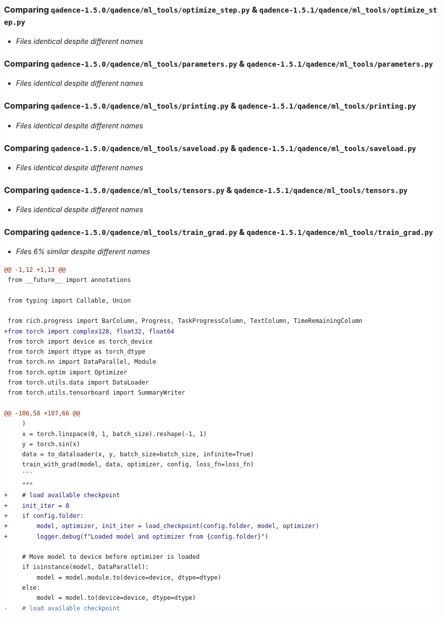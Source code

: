 ### Comparing `qadence-1.5.0/qadence/ml_tools/optimize_step.py` & `qadence-1.5.1/qadence/ml_tools/optimize_step.py`

 * *Files identical despite different names*

### Comparing `qadence-1.5.0/qadence/ml_tools/parameters.py` & `qadence-1.5.1/qadence/ml_tools/parameters.py`

 * *Files identical despite different names*

### Comparing `qadence-1.5.0/qadence/ml_tools/printing.py` & `qadence-1.5.1/qadence/ml_tools/printing.py`

 * *Files identical despite different names*

### Comparing `qadence-1.5.0/qadence/ml_tools/saveload.py` & `qadence-1.5.1/qadence/ml_tools/saveload.py`

 * *Files identical despite different names*

### Comparing `qadence-1.5.0/qadence/ml_tools/tensors.py` & `qadence-1.5.1/qadence/ml_tools/tensors.py`

 * *Files identical despite different names*

### Comparing `qadence-1.5.0/qadence/ml_tools/train_grad.py` & `qadence-1.5.1/qadence/ml_tools/train_grad.py`

 * *Files 6% similar despite different names*

```diff
@@ -1,12 +1,13 @@
 from __future__ import annotations
 
 from typing import Callable, Union
 
 from rich.progress import BarColumn, Progress, TaskProgressColumn, TextColumn, TimeRemainingColumn
+from torch import complex128, float32, float64
 from torch import device as torch_device
 from torch import dtype as torch_dtype
 from torch.nn import DataParallel, Module
 from torch.optim import Optimizer
 from torch.utils.data import DataLoader
 from torch.utils.tensorboard import SummaryWriter
 
@@ -106,58 +107,66 @@
     )
     x = torch.linspace(0, 1, batch_size).reshape(-1, 1)
     y = torch.sin(x)
     data = to_dataloader(x, y, batch_size=batch_size, infinite=True)
     train_with_grad(model, data, optimizer, config, loss_fn=loss_fn)
     ```
     """
+    # load available checkpoint
+    init_iter = 0
+    if config.folder:
+        model, optimizer, init_iter = load_checkpoint(config.folder, model, optimizer)
+        logger.debug(f"Loaded model and optimizer from {config.folder}")
 
     # Move model to device before optimizer is loaded
     if isinstance(model, DataParallel):
         model = model.module.to(device=device, dtype=dtype)
     else:
         model = model.to(device=device, dtype=dtype)
-    # load available checkpoint
```